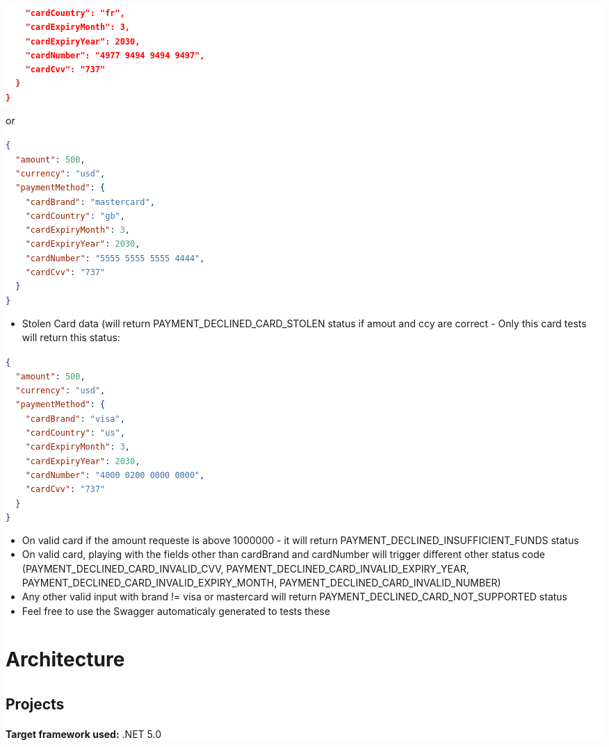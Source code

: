 ```json
    "cardCountry": "fr",
    "cardExpiryMonth": 3,
    "cardExpiryYear": 2030,
    "cardNumber": "4977 9494 9494 9497",
    "cardCvv": "737"
  }
}
```
or

```json
{
  "amount": 500,
  "currency": "usd",
  "paymentMethod": {
    "cardBrand": "mastercard",
    "cardCountry": "gb",
    "cardExpiryMonth": 3,
    "cardExpiryYear": 2030,
    "cardNumber": "5555 5555 5555 4444",
    "cardCvv": "737"
  }
}
```
* Stolen Card data (will return PAYMENT_DECLINED_CARD_STOLEN status if amout and ccy are correct - Only this card tests will return this status:
```json
{
  "amount": 500,
  "currency": "usd",
  "paymentMethod": {
    "cardBrand": "visa",
    "cardCountry": "us",
    "cardExpiryMonth": 3,
    "cardExpiryYear": 2030,
    "cardNumber": "4000 0200 0000 0000",
    "cardCvv": "737"
  }
}
```
* On valid card if the amount requeste is above 1000000 - it will return PAYMENT_DECLINED_INSUFFICIENT_FUNDS status
* On valid card, playing with the fields other than cardBrand and cardNumber will trigger different other status code (PAYMENT_DECLINED_CARD_INVALID_CVV, PAYMENT_DECLINED_CARD_INVALID_EXPIRY_YEAR, PAYMENT_DECLINED_CARD_INVALID_EXPIRY_MONTH, PAYMENT_DECLINED_CARD_INVALID_NUMBER)
* Any other valid input with brand != visa or mastercard will return PAYMENT_DECLINED_CARD_NOT_SUPPORTED status
* Feel free to use the Swagger automaticaly generated to tests these

# Architecture
## **Projects**
**Target framework used:** .NET 5.0
